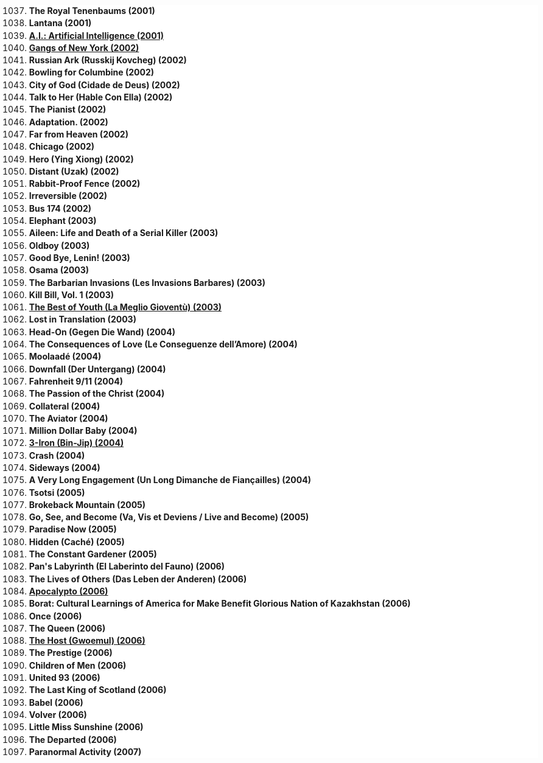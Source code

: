 1037.  **The Royal Tenenbaums (2001)**
1038.  **Lantana (2001)**
1039.  **[A.I.: Artificial Intelligence (2001)](/wiki/A.I.:_Artificial_Intelligence "A.I.: Artificial Intelligence")**
1040.  **[Gangs of New York (2002)](/wiki/Gangs_of_New_York "Gangs of New York")**
1041.  **Russian Ark (Russkij Kovcheg) (2002)**
1042.  **Bowling for Columbine (2002)**
1043.  **City of God (Cidade de Deus) (2002)**
1044.  **Talk to Her (Hable Con Ella) (2002)**
1045.  **The Pianist (2002)**
1046.  **Adaptation. (2002)**
1047.  **Far from Heaven (2002)**
1048.  **Chicago (2002)**
1049.  **Hero (Ying Xiong) (2002)**
1050.  **Distant (Uzak) (2002)**
1051.  **Rabbit-Proof Fence (2002)**
1052.  **Irreversible (2002)**
1053.  **Bus 174 (2002)**
1054.  **Elephant (2003)**
1055.  **Aileen: Life and Death of a Serial Killer (2003)**
1056.  **Oldboy (2003)**
1057.  **Good Bye, Lenin! (2003)**
1058.  **Osama (2003)**
1059.  **The Barbarian Invasions (Les Invasions Barbares) (2003)**
1060.  **Kill Bill, Vol. 1 (2003)**
1061.  **[The Best of Youth (La Meglio Gioventù) (2003)](/wiki/The_Best_of_Youth "The Best of Youth")**
1062.  **Lost in Translation (2003)**
1063.  **Head-On (Gegen Die Wand) (2004)**
1064.  **The Consequences of Love (Le Conseguenze dell’Amore) (2004)**
1065.  **Moolaadé (2004)**
1066.  **Downfall (Der Untergang) (2004)**
1067.  **Fahrenheit 9/11 (2004)**
1068.  **The Passion of the Christ (2004)**
1069.  **Collateral (2004)**
1070.  **The Aviator (2004)**
1071.  **Million Dollar Baby (2004)**
1072.  **[3-Iron (Bin-Jip) (2004)](/wiki/3-Iron "3-Iron")**
1073.  **Crash (2004)**
1074.  **Sideways (2004)**
1075.  **A Very Long Engagement (Un Long Dimanche de Fiançailles) (2004)**
1076.  **Tsotsi (2005)**
1077.  **Brokeback Mountain (2005)**
1078.  **Go, See, and Become (Va, Vis et Deviens / Live and Become) (2005)**
1079.  **Paradise Now (2005)**
1080.  **Hidden (Caché) (2005)**
1081.  **The Constant Gardener (2005)**
1082.  **Pan's Labyrinth (El Laberinto del Fauno) (2006)**
1083.  **The Lives of Others (Das Leben der Anderen) (2006)**
1084.  **[Apocalypto (2006)](/wiki/Apocalypto "Apocalypto")**
1085.  **Borat: Cultural Learnings of America for Make Benefit Glorious Nation of Kazakhstan (2006)**
1086.  **Once (2006)**
1087.  **The Queen (2006)**
1088.  **[The Host (Gwoemul) (2006)](/wiki/The_Host "The Host")**
1089.  **The Prestige (2006)**
1090.  **Children of Men (2006)**
1091.  **United 93 (2006)**
1092.  **The Last King of Scotland (2006)**
1093.  **Babel (2006)**
1094.  **Volver (2006)**
1095.  **Little Miss Sunshine (2006)**
1096.  **The Departed (2006)**
1097.  **Paranormal Activity (2007)**